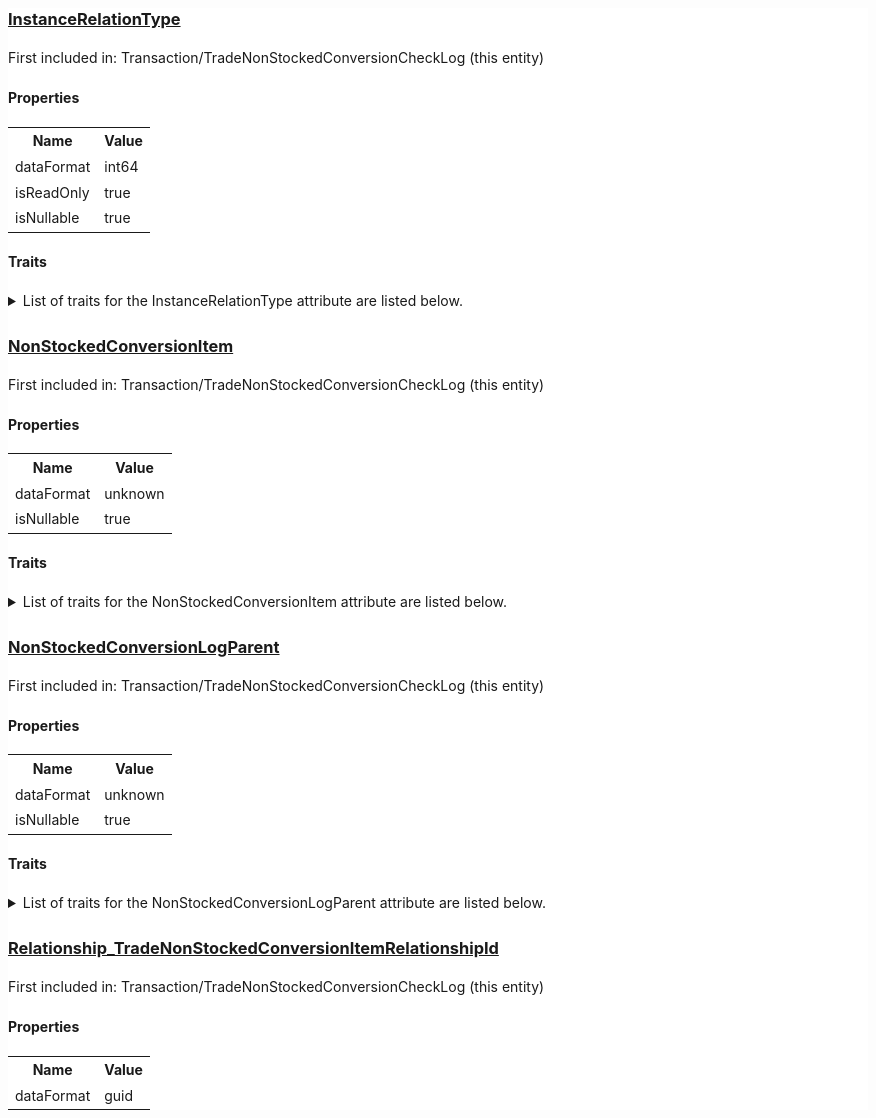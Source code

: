 ### <a href=#InstanceRelationType name="InstanceRelationType">InstanceRelationType</a>

First included in: Transaction/TradeNonStockedConversionCheckLog (this entity)  

#### Properties

<table><tr><th>Name</th><th>Value</th></tr><tr><td>dataFormat</td><td>int64</td></tr><tr><td>isReadOnly</td><td>true</td></tr><tr><td>isNullable</td><td>true</td></tr></table>

#### Traits

<details><summary>List of traits for the InstanceRelationType attribute are listed below.</summary></details>

### <a href=#NonStockedConversionItem name="NonStockedConversionItem">NonStockedConversionItem</a>

First included in: Transaction/TradeNonStockedConversionCheckLog (this entity)  

#### Properties

<table><tr><th>Name</th><th>Value</th></tr><tr><td>dataFormat</td><td>unknown</td></tr><tr><td>isNullable</td><td>true</td></tr></table>

#### Traits

<details><summary>List of traits for the NonStockedConversionItem attribute are listed below.</summary></details>

### <a href=#NonStockedConversionLogParent name="NonStockedConversionLogParent">NonStockedConversionLogParent</a>

First included in: Transaction/TradeNonStockedConversionCheckLog (this entity)  

#### Properties

<table><tr><th>Name</th><th>Value</th></tr><tr><td>dataFormat</td><td>unknown</td></tr><tr><td>isNullable</td><td>true</td></tr></table>

#### Traits

<details><summary>List of traits for the NonStockedConversionLogParent attribute are listed below.</summary></details>

### <a href=#Relationship_TradeNonStockedConversionItemRelationshipId name="Relationship_TradeNonStockedConversionItemRelationshipId">Relationship_TradeNonStockedConversionItemRelationshipId</a>

First included in: Transaction/TradeNonStockedConversionCheckLog (this entity)  

#### Properties

<table><tr><th>Name</th><th>Value</th></tr><tr><td>dataFormat</td><td>guid</td></tr></table>
